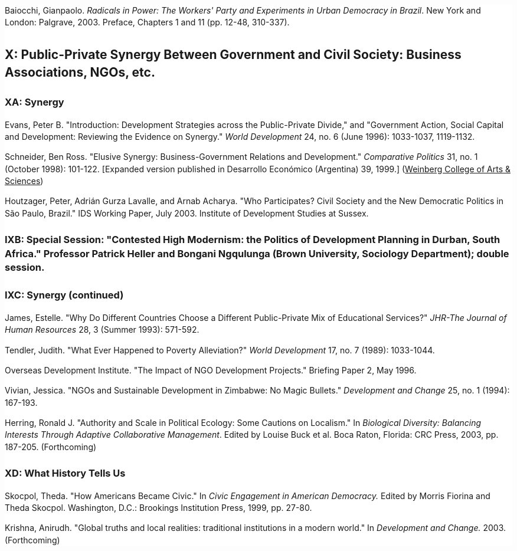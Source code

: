 Baiocchi, Gianpaolo. _Radicals in Power: The Workers' Party and Experiments in Urban Democracy in Brazil_. New York and London: Palgrave, 2003. Preface, Chapters 1 and 11 (pp. 12-48, 310-337).

X: Public-Private Synergy Between Government and Civil Society: Business Associations, NGOs, etc.
-------------------------------------------------------------------------------------------------

### XA: Synergy

Evans, Peter B. "Introduction: Development Strategies across the Public-Private Divide," and "Government Action, Social Capital and Development: Reviewing the Evidence on Synergy." _World Development_ 24, no. 6 (June 1996): 1033-1037, 1119-1132.

Schneider, Ben Ross. "Elusive Synergy: Business-Government Relations and Development." _Comparative Politics_ 31, no. 1 (October 1998): 101-122. \[Expanded version published in Desarrollo Económico (Argentina) 39, 1999.\] ([Weinberg College of Arts & Sciences](http://www.wcas.northwestern.edu/))

Houtzager, Peter, Adrián Gurza Lavalle, and Arnab Acharya. "Who Participates? Civil Society and the New Democratic Politics in São Paulo, Brazil." IDS Working Paper, July 2003. Institute of Development Studies at Sussex.

### IXB: Special Session: "Contested High Modernism: the Politics of Development Planning in Durban, South Africa." Professor Patrick Heller and Bongani Ngqulunga (Brown University, Sociology Department); double session.

### IXC: Synergy (continued)

James, Estelle. "Why Do Different Countries Choose a Different Public-Private Mix of Educational Services?" _JHR-The Journal of Human Resources_ 28, 3 (Summer 1993): 571-592.

Tendler, Judith. "What Ever Happened to Poverty Alleviation?" _World Development_ 17, no. 7 (1989): 1033-1044.

Overseas Development Institute. "The Impact of NGO Development Projects." Briefing Paper 2, May 1996.

Vivian, Jessica. "NGOs and Sustainable Development in Zimbabwe: No Magic Bullets." _Development and Change_ 25, no. 1 (1994): 167-193.

Herring, Ronald J. "Authority and Scale in Political Ecology: Some Cautions on Localism." In _Biological Diversity: Balancing Interests Through Adaptive Collaborative Management_. Edited by Louise Buck et al. Boca Raton, Florida: CRC Press, 2003, pp. 187-205. (Forthcoming)

### XD: What History Tells Us

Skocpol, Theda. "How Americans Became Civic." In _Civic Engagement in American Democracy._ Edited by Morris Fiorina and Theda Skocpol. Washington, D.C.: Brookings Institution Press, 1999, pp. 27-80.

Krishna, Anirudh. "Global truths and local realities: traditional institutions in a modern world." In _Development and Change._ 2003. (Forthcoming)